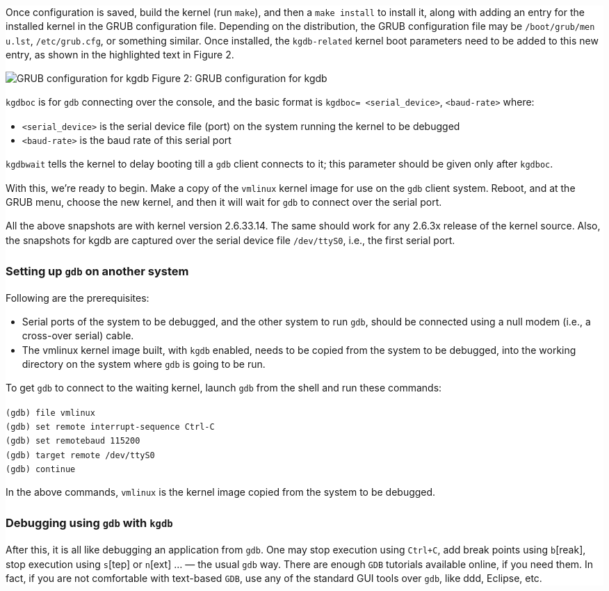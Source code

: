 Once configuration is saved, build the kernel (run `make`), and then a `make install` to install it, along with adding an entry for the installed kernel in the GRUB configuration file. Depending on the distribution, the GRUB configuration file may be `/boot/grub/menu.lst`, `/etc/grub.cfg`, or something similar. Once installed, the `kgdb-related` kernel boot parameters need to be added to this new entry, as shown in the highlighted text in Figure 2.

![GRUB configuration for kgdb](http://www.opensourceforu.efytimes.com/wp-content/uploads/2011/09/figure_16_grub_config_for_kernel_with_kgdb.png)
Figure 2: GRUB configuration for kgdb

`kgdboc` is for `gdb` connecting over the console, and the basic format is `kgdboc= <serial_device>`, `<baud-rate>` where:

- `<serial_device>` is the serial device file (port) on the system running the kernel to be debugged
- `<baud-rate>` is the baud rate of this serial port

`kgdbwait` tells the kernel to delay booting till a `gdb` client connects to it; this parameter should be given only after `kgdboc`.

With this, we’re ready to begin. Make a copy of the `vmlinux` kernel image for use on the `gdb` client system. Reboot, and at the GRUB menu, choose the new kernel, and then it will wait for `gdb` to connect over the serial port.

All the above snapshots are with kernel version 2.6.33.14. The same should work for any 2.6.3x release of the kernel source. Also, the snapshots for kgdb are captured over the serial device file `/dev/ttyS0`, i.e., the first serial port.

### Setting up `gdb` on another system

Following are the prerequisites:

- Serial ports of the system to be debugged, and the other system to run `gdb`, should be connected using a null modem (i.e., a cross-over serial) cable.
- The vmlinux kernel image built, with `kgdb` enabled, needs to be copied from the system to be debugged, into the working directory on the system where `gdb` is going to be run.

To get `gdb` to connect to the waiting kernel, launch `gdb` from the shell and run these commands:

```
(gdb) file vmlinux
(gdb) set remote interrupt-sequence Ctrl-C
(gdb) set remotebaud 115200
(gdb) target remote /dev/ttyS0
(gdb) continue
```

In the above commands, `vmlinux` is the kernel image copied from the system to be debugged.

### Debugging using `gdb` with `kgdb`

After this, it is all like debugging an application from `gdb`. One may stop execution using `Ctrl+C`, add break points using `b`[reak], stop execution using `s`[tep] or `n`[ext] … — the usual `gdb` way. There are enough `GDB` tutorials available online, if you need them. In fact, if you are not comfortable with text-based `GDB`, use any of the standard GUI tools over `gdb`, like ddd, Eclipse, etc.
